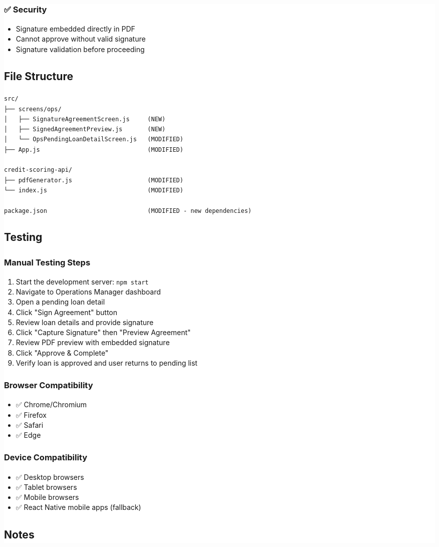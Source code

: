 ### ✅ Security
- Signature embedded directly in PDF
- Cannot approve without valid signature
- Signature validation before proceeding

## File Structure

```
src/
├── screens/ops/
│   ├── SignatureAgreementScreen.js     (NEW)
│   ├── SignedAgreementPreview.js       (NEW)
│   └── OpsPendingLoanDetailScreen.js   (MODIFIED)
├── App.js                              (MODIFIED)

credit-scoring-api/
├── pdfGenerator.js                     (MODIFIED)
└── index.js                            (MODIFIED)

package.json                            (MODIFIED - new dependencies)
```

## Testing

### Manual Testing Steps
1. Start the development server: `npm start`
2. Navigate to Operations Manager dashboard
3. Open a pending loan detail
4. Click "Sign Agreement" button
5. Review loan details and provide signature
6. Click "Capture Signature" then "Preview Agreement"
7. Review PDF preview with embedded signature
8. Click "Approve & Complete"
9. Verify loan is approved and user returns to pending list

### Browser Compatibility
- ✅ Chrome/Chromium
- ✅ Firefox
- ✅ Safari
- ✅ Edge

### Device Compatibility
- ✅ Desktop browsers
- ✅ Tablet browsers
- ✅ Mobile browsers
- ✅ React Native mobile apps (fallback)

## Notes
